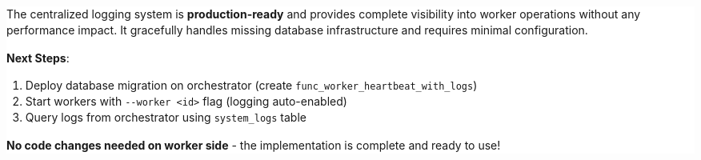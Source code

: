 The centralized logging system is **production-ready** and provides complete visibility into worker operations without any performance impact. It gracefully handles missing database infrastructure and requires minimal configuration.

**Next Steps**:
1. Deploy database migration on orchestrator (create `func_worker_heartbeat_with_logs`)
2. Start workers with `--worker <id>` flag (logging auto-enabled)
3. Query logs from orchestrator using `system_logs` table

**No code changes needed on worker side** - the implementation is complete and ready to use!

